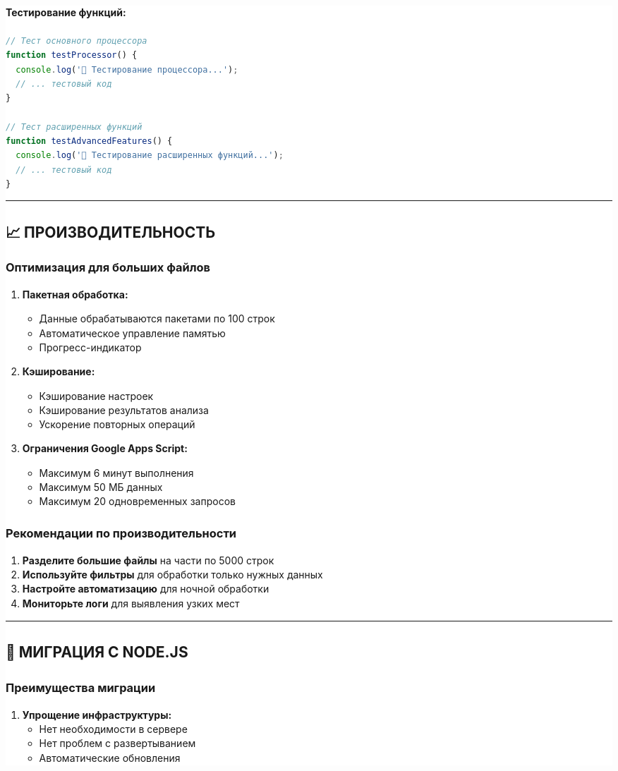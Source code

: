 #### Тестирование функций:
```javascript
// Тест основного процессора
function testProcessor() {
  console.log('🧪 Тестирование процессора...');
  // ... тестовый код
}

// Тест расширенных функций
function testAdvancedFeatures() {
  console.log('🧪 Тестирование расширенных функций...');
  // ... тестовый код
}
```

---

## 📈 ПРОИЗВОДИТЕЛЬНОСТЬ

### Оптимизация для больших файлов

1. **Пакетная обработка:**
   - Данные обрабатываются пакетами по 100 строк
   - Автоматическое управление памятью
   - Прогресс-индикатор

2. **Кэширование:**
   - Кэширование настроек
   - Кэширование результатов анализа
   - Ускорение повторных операций

3. **Ограничения Google Apps Script:**
   - Максимум 6 минут выполнения
   - Максимум 50 МБ данных
   - Максимум 20 одновременных запросов

### Рекомендации по производительности

1. **Разделите большие файлы** на части по 5000 строк
2. **Используйте фильтры** для обработки только нужных данных
3. **Настройте автоматизацию** для ночной обработки
4. **Мониторьте логи** для выявления узких мест

---

## 🔄 МИГРАЦИЯ С NODE.JS

### Преимущества миграции

1. **Упрощение инфраструктуры:**
   - Нет необходимости в сервере
   - Нет проблем с развертыванием
   - Автоматические обновления
